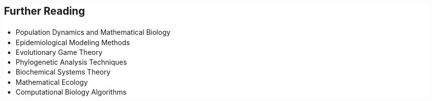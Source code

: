 ## Further Reading

- Population Dynamics and Mathematical Biology
- Epidemiological Modeling Methods  
- Evolutionary Game Theory
- Phylogenetic Analysis Techniques
- Biochemical Systems Theory
- Mathematical Ecology
- Computational Biology Algorithms
